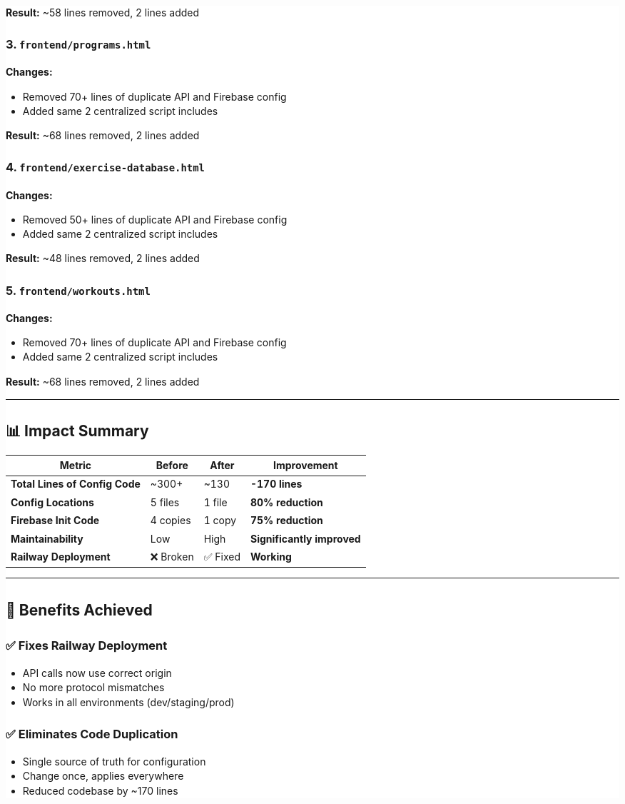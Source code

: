 **Result:** ~58 lines removed, 2 lines added

### 3. **`frontend/programs.html`**
**Changes:**
- Removed 70+ lines of duplicate API and Firebase config
- Added same 2 centralized script includes

**Result:** ~68 lines removed, 2 lines added

### 4. **`frontend/exercise-database.html`**
**Changes:**
- Removed 50+ lines of duplicate API and Firebase config
- Added same 2 centralized script includes

**Result:** ~48 lines removed, 2 lines added

### 5. **`frontend/workouts.html`**
**Changes:**
- Removed 70+ lines of duplicate API and Firebase config
- Added same 2 centralized script includes

**Result:** ~68 lines removed, 2 lines added

---

## 📊 Impact Summary

| Metric | Before | After | Improvement |
|--------|--------|-------|-------------|
| **Total Lines of Config Code** | ~300+ | ~130 | **-170 lines** |
| **Config Locations** | 5 files | 1 file | **80% reduction** |
| **Firebase Init Code** | 4 copies | 1 copy | **75% reduction** |
| **Maintainability** | Low | High | **Significantly improved** |
| **Railway Deployment** | ❌ Broken | ✅ Fixed | **Working** |

---

## 🎯 Benefits Achieved

### ✅ **Fixes Railway Deployment**
- API calls now use correct origin
- No more protocol mismatches
- Works in all environments (dev/staging/prod)

### ✅ **Eliminates Code Duplication**
- Single source of truth for configuration
- Change once, applies everywhere
- Reduced codebase by ~170 lines
